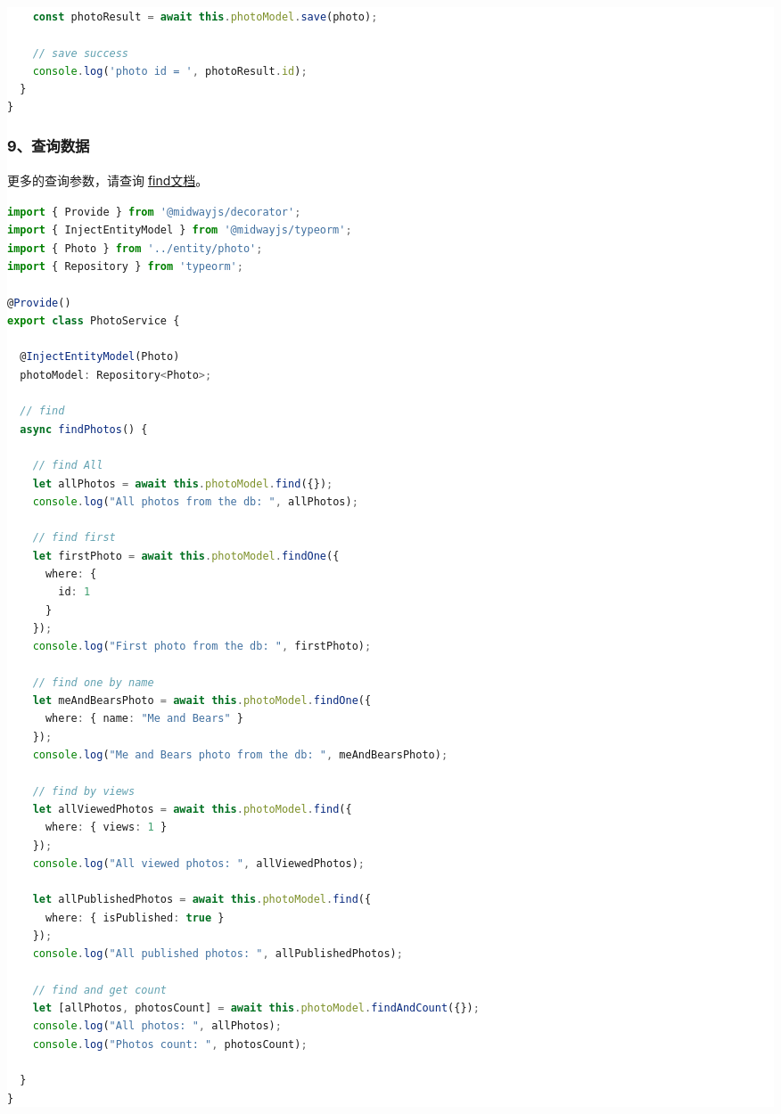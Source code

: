```typescript
    const photoResult = await this.photoModel.save(photo);

    // save success
    console.log('photo id = ', photoResult.id);
  }
}
```


### 9、查询数据

更多的查询参数，请查询 [find文档](https://github.com/typeorm/typeorm/blob/master/docs/zh_CN/find-options.md)。

```typescript
import { Provide } from '@midwayjs/decorator';
import { InjectEntityModel } from '@midwayjs/typeorm';
import { Photo } from '../entity/photo';
import { Repository } from 'typeorm';

@Provide()
export class PhotoService {

  @InjectEntityModel(Photo)
  photoModel: Repository<Photo>;

  // find
  async findPhotos() {

    // find All
    let allPhotos = await this.photoModel.find({});
    console.log("All photos from the db: ", allPhotos);

    // find first
    let firstPhoto = await this.photoModel.findOne({
      where: {
        id: 1
      }
    });
    console.log("First photo from the db: ", firstPhoto);

    // find one by name
    let meAndBearsPhoto = await this.photoModel.findOne({
      where: { name: "Me and Bears" }
    });
    console.log("Me and Bears photo from the db: ", meAndBearsPhoto);

    // find by views
    let allViewedPhotos = await this.photoModel.find({
      where: { views: 1 }
    });
    console.log("All viewed photos: ", allViewedPhotos);

    let allPublishedPhotos = await this.photoModel.find({
      where: { isPublished: true }
    });
    console.log("All published photos: ", allPublishedPhotos);

  	// find and get count
    let [allPhotos, photosCount] = await this.photoModel.findAndCount({});
    console.log("All photos: ", allPhotos);
    console.log("Photos count: ", photosCount);

  }
}
```